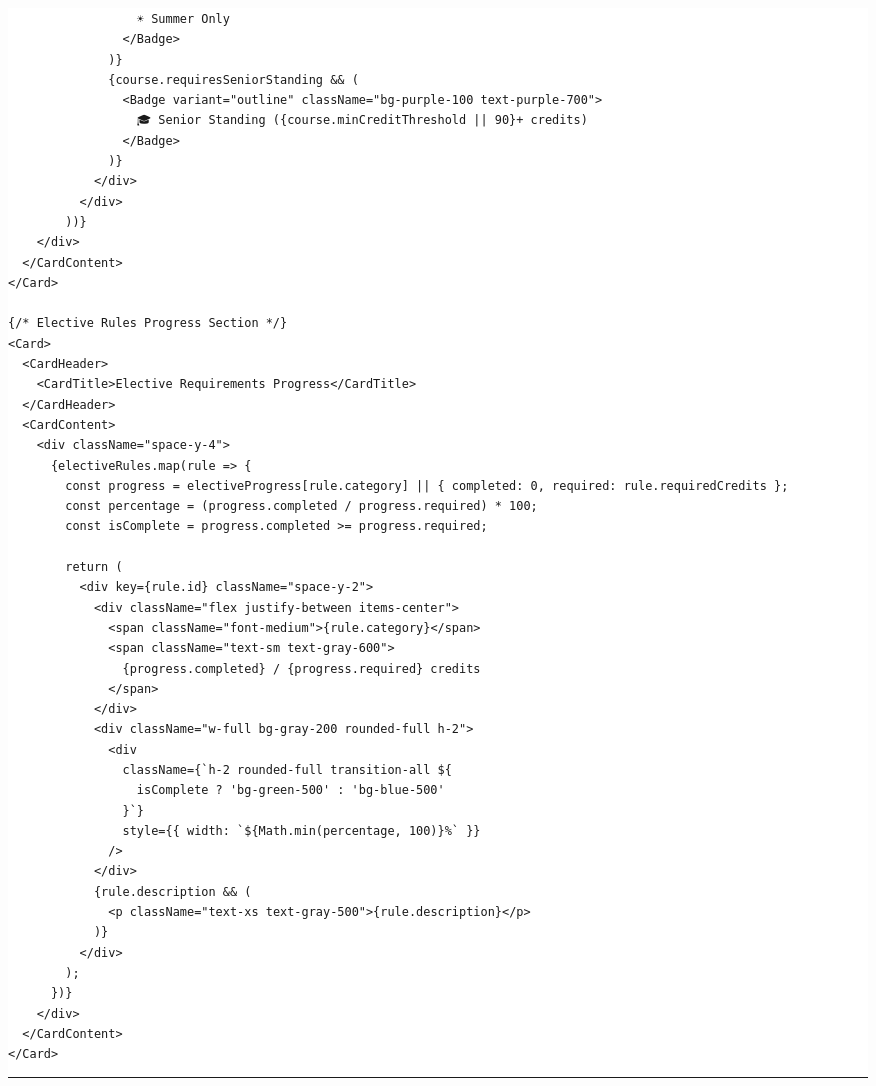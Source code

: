 ```tsx
                  ☀️ Summer Only
                </Badge>
              )}
              {course.requiresSeniorStanding && (
                <Badge variant="outline" className="bg-purple-100 text-purple-700">
                  🎓 Senior Standing ({course.minCreditThreshold || 90}+ credits)
                </Badge>
              )}
            </div>
          </div>
        ))}
    </div>
  </CardContent>
</Card>

{/* Elective Rules Progress Section */}
<Card>
  <CardHeader>
    <CardTitle>Elective Requirements Progress</CardTitle>
  </CardHeader>
  <CardContent>
    <div className="space-y-4">
      {electiveRules.map(rule => {
        const progress = electiveProgress[rule.category] || { completed: 0, required: rule.requiredCredits };
        const percentage = (progress.completed / progress.required) * 100;
        const isComplete = progress.completed >= progress.required;
        
        return (
          <div key={rule.id} className="space-y-2">
            <div className="flex justify-between items-center">
              <span className="font-medium">{rule.category}</span>
              <span className="text-sm text-gray-600">
                {progress.completed} / {progress.required} credits
              </span>
            </div>
            <div className="w-full bg-gray-200 rounded-full h-2">
              <div
                className={`h-2 rounded-full transition-all ${
                  isComplete ? 'bg-green-500' : 'bg-blue-500'
                }`}
                style={{ width: `${Math.min(percentage, 100)}%` }}
              />
            </div>
            {rule.description && (
              <p className="text-xs text-gray-500">{rule.description}</p>
            )}
          </div>
        );
      })}
    </div>
  </CardContent>
</Card>
```

---